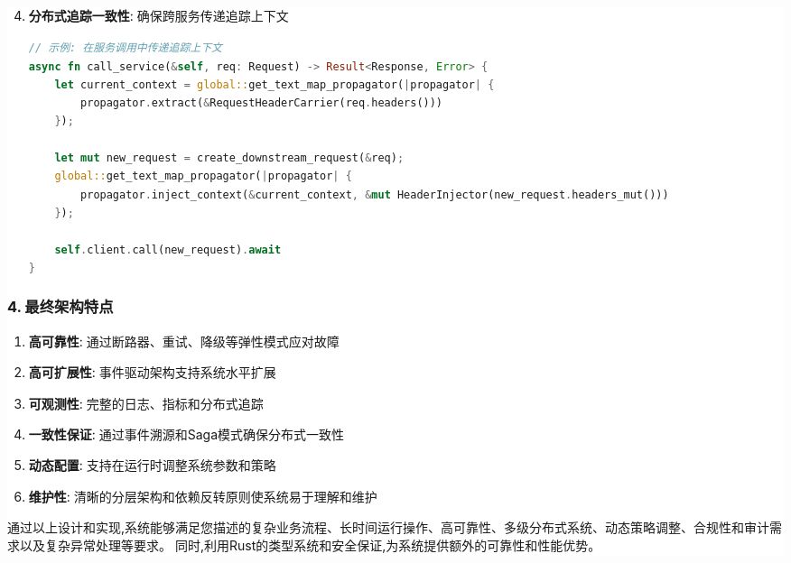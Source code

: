 
4. **分布式追踪一致性**: 确保跨服务传递追踪上下文

   ```rust
   // 示例: 在服务调用中传递追踪上下文
   async fn call_service(&self, req: Request) -> Result<Response, Error> {
       let current_context = global::get_text_map_propagator(|propagator| {
           propagator.extract(&RequestHeaderCarrier(req.headers()))
       });
       
       let mut new_request = create_downstream_request(&req);
       global::get_text_map_propagator(|propagator| {
           propagator.inject_context(&current_context, &mut HeaderInjector(new_request.headers_mut()))
       });
       
       self.client.call(new_request).await
   }
   ```

### 4. 最终架构特点

1. **高可靠性**: 通过断路器、重试、降级等弹性模式应对故障

2. **高可扩展性**: 事件驱动架构支持系统水平扩展

3. **可观测性**: 完整的日志、指标和分布式追踪

4. **一致性保证**: 通过事件溯源和Saga模式确保分布式一致性

5. **动态配置**: 支持在运行时调整系统参数和策略

6. **维护性**: 清晰的分层架构和依赖反转原则使系统易于理解和维护

通过以上设计和实现,系统能够满足您描述的复杂业务流程、长时间运行操作、高可靠性、多级分布式系统、动态策略调整、合规性和审计需求以及复杂异常处理等要求。
同时,利用Rust的类型系统和安全保证,为系统提供额外的可靠性和性能优势。
